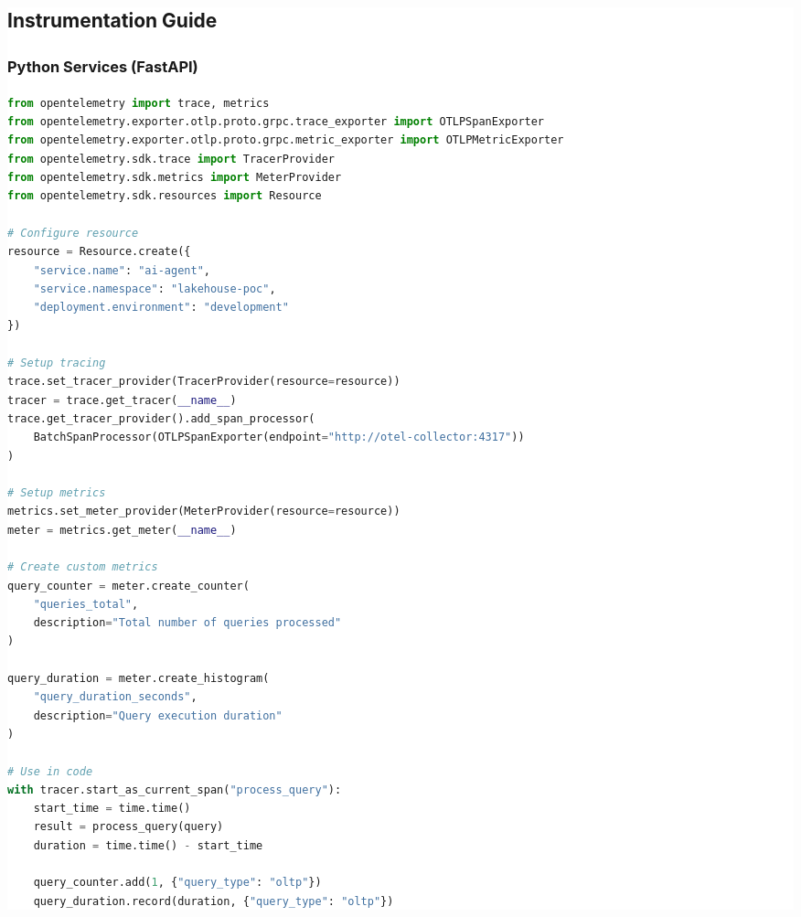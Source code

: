 ## Instrumentation Guide

### Python Services (FastAPI)

```python
from opentelemetry import trace, metrics
from opentelemetry.exporter.otlp.proto.grpc.trace_exporter import OTLPSpanExporter
from opentelemetry.exporter.otlp.proto.grpc.metric_exporter import OTLPMetricExporter
from opentelemetry.sdk.trace import TracerProvider
from opentelemetry.sdk.metrics import MeterProvider
from opentelemetry.sdk.resources import Resource

# Configure resource
resource = Resource.create({
    "service.name": "ai-agent",
    "service.namespace": "lakehouse-poc",
    "deployment.environment": "development"
})

# Setup tracing
trace.set_tracer_provider(TracerProvider(resource=resource))
tracer = trace.get_tracer(__name__)
trace.get_tracer_provider().add_span_processor(
    BatchSpanProcessor(OTLPSpanExporter(endpoint="http://otel-collector:4317"))
)

# Setup metrics
metrics.set_meter_provider(MeterProvider(resource=resource))
meter = metrics.get_meter(__name__)

# Create custom metrics
query_counter = meter.create_counter(
    "queries_total",
    description="Total number of queries processed"
)

query_duration = meter.create_histogram(
    "query_duration_seconds",
    description="Query execution duration"
)

# Use in code
with tracer.start_as_current_span("process_query"):
    start_time = time.time()
    result = process_query(query)
    duration = time.time() - start_time
    
    query_counter.add(1, {"query_type": "oltp"})
    query_duration.record(duration, {"query_type": "oltp"})
```
